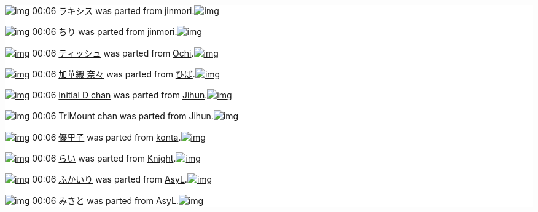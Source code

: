 [![img](http://img24.imageshack.us/img24/7792/ox8l.png)](http://www.barcodekanojo.com/kanojo/398950/%E3%83%A9%E3%82%AD%E3%82%B7%E3%82%B9) 00:06 [ラキシス](http://www.barcodekanojo.com/kanojo/398950/%E3%83%A9%E3%82%AD%E3%82%B7%E3%82%B9) was parted from [jinmori](http://www.barcodekanojo.com/kanojo/398950/%E3%83%A9%E3%82%AD%E3%82%B7%E3%82%B9).[![img](http://img856.imageshack.us/img856/3756/oi4e.jpg)](http://www.barcodekanojo.com/user/210980/jinmori) 

[![img](http://img707.imageshack.us/img707/5492/vmju.png)](http://www.barcodekanojo.com/kanojo/1546452/%E3%81%A1%E3%82%8A) 00:06 [ちり](http://www.barcodekanojo.com/kanojo/1546452/%E3%81%A1%E3%82%8A) was parted from [jinmori](http://www.barcodekanojo.com/kanojo/1546452/%E3%81%A1%E3%82%8A).[![img](http://img547.imageshack.us/img547/6924/rgry.jpg)](http://www.barcodekanojo.com/user/210980/jinmori) 

[![img](http://img513.imageshack.us/img513/2064/mvw2.png)](http://www.barcodekanojo.com/kanojo/2562860/%E3%83%86%E3%82%A3%E3%83%83%E3%82%B7%E3%83%A5) 00:06 [ティッシュ](http://www.barcodekanojo.com/kanojo/2562860/%E3%83%86%E3%82%A3%E3%83%83%E3%82%B7%E3%83%A5) was parted from [Ochi](http://www.barcodekanojo.com/kanojo/2562860/%E3%83%86%E3%82%A3%E3%83%83%E3%82%B7%E3%83%A5).[![img](http://img545.imageshack.us/img545/8223/v4od.png)](http://www.barcodekanojo.com/user/11984/Ochi) 

[![img](http://img823.imageshack.us/img823/880/f0tu.png)](http://www.barcodekanojo.com/kanojo/2562983/%E5%8A%A0%E8%8F%AF%E7%B9%94%20%E5%A5%88%E3%80%85) 00:06 [加華織 奈々](http://www.barcodekanojo.com/kanojo/2562983/%E5%8A%A0%E8%8F%AF%E7%B9%94%20%E5%A5%88%E3%80%85) was parted from [ひば](http://www.barcodekanojo.com/kanojo/2562983/%E5%8A%A0%E8%8F%AF%E7%B9%94%20%E5%A5%88%E3%80%85).[![img](http://img690.imageshack.us/img690/8212/zcn8.jpg)](http://www.barcodekanojo.com/user/257880/%E3%81%B2%E3%81%B0) 

[![img](http://img706.imageshack.us/img706/9114/trcx.png)](http://www.barcodekanojo.com/kanojo/2560065/Initial%20D%20chan) 00:06 [Initial D chan](http://www.barcodekanojo.com/kanojo/2560065/Initial%20D%20chan) was parted from [Jihun](http://www.barcodekanojo.com/kanojo/2560065/Initial%20D%20chan).[![img](http://img716.imageshack.us/img716/6368/z2y4.jpg)](http://www.barcodekanojo.com/user/255159/Jihun) 

[![img](http://img38.imageshack.us/img38/525/95z.png)](http://www.barcodekanojo.com/kanojo/2560078/TriMount%20chan) 00:06 [TriMount chan](http://www.barcodekanojo.com/kanojo/2560078/TriMount%20chan) was parted from [Jihun](http://www.barcodekanojo.com/kanojo/2560078/TriMount%20chan).[![img](http://img849.imageshack.us/img849/5933/ugf7.jpg)](http://www.barcodekanojo.com/user/255159/Jihun) 

[![img](http://img542.imageshack.us/img542/1594/w78q.png)](http://www.barcodekanojo.com/kanojo/2552104/%E5%84%AA%E9%87%8C%E5%AD%90) 00:06 [優里子](http://www.barcodekanojo.com/kanojo/2552104/%E5%84%AA%E9%87%8C%E5%AD%90) was parted from [konta](http://www.barcodekanojo.com/kanojo/2552104/%E5%84%AA%E9%87%8C%E5%AD%90).[![img](http://img689.imageshack.us/img689/1713/wfax.jpg)](http://www.barcodekanojo.com/user/23082/konta) 

[![img](http://img716.imageshack.us/img716/7665/qzbn.png)](http://www.barcodekanojo.com/kanojo/845637/%E3%82%89%E3%81%84) 00:06 [らい](http://www.barcodekanojo.com/kanojo/845637/%E3%82%89%E3%81%84) was parted from [Knight](http://www.barcodekanojo.com/kanojo/845637/%E3%82%89%E3%81%84).[![img](http://img600.imageshack.us/img600/3826/z00v.jpg)](http://www.barcodekanojo.com/user/25042/Knight) 

[![img](http://img18.imageshack.us/img18/2223/ghiy.png)](http://www.barcodekanojo.com/kanojo/2540623/%E3%81%B5%E3%81%8B%E3%81%84%E3%82%8A) 00:06 [ふかいり](http://www.barcodekanojo.com/kanojo/2540623/%E3%81%B5%E3%81%8B%E3%81%84%E3%82%8A) was parted from [AsyL](http://www.barcodekanojo.com/kanojo/2540623/%E3%81%B5%E3%81%8B%E3%81%84%E3%82%8A).[![img](http://img199.imageshack.us/img199/8362/hqce.jpg)](http://www.barcodekanojo.com/user/8077/AsyL) 

[![img](http://img404.imageshack.us/img404/7789/p8g5.png)](http://www.barcodekanojo.com/kanojo/2539973/%E3%81%BF%E3%81%95%E3%81%A8) 00:06 [みさと](http://www.barcodekanojo.com/kanojo/2539973/%E3%81%BF%E3%81%95%E3%81%A8) was parted from [AsyL](http://www.barcodekanojo.com/kanojo/2539973/%E3%81%BF%E3%81%95%E3%81%A8).[![img](http://img842.imageshack.us/img842/5699/ub5d.jpg)](http://www.barcodekanojo.com/user/8077/AsyL) 

